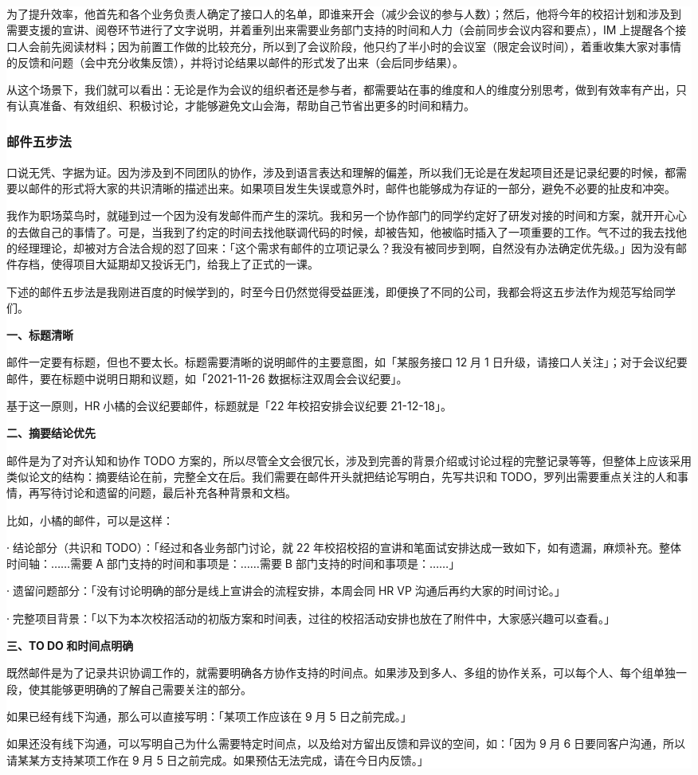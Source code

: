 为了提升效率，他首先和各个业务负责人确定了接口人的名单，即谁来开会（减少会议的参与人数）；然后，他将今年的校招计划和涉及到需要支援的宣讲、阅卷环节进行了文字说明，并着重列出来需要业务部门支持的时间和人力（会前同步会议内容和要点），IM 上提醒各个接口人会前先阅读材料；因为前置工作做的比较充分，所以到了会议阶段，他只约了半小时的会议室（限定会议时间），着重收集大家对事情的反馈和问题（会中充分收集反馈），并将讨论结果以邮件的形式发了出来（会后同步结果）。


从这个场景下，我们就可以看出：无论是作为会议的组织者还是参与者，都需要站在事的维度和人的维度分别思考，做到有效率有产出，只有认真准备、有效组织、积极讨论，才能够避免文山会海，帮助自己节省出更多的时间和精力。


### **邮件五步法**


口说无凭、字据为证。因为涉及到不同团队的协作，涉及到语言表达和理解的偏差，所以我们无论是在发起项目还是记录纪要的时候，都需要以邮件的形式将大家的共识清晰的描述出来。如果项目发生失误或意外时，邮件也能够成为存证的一部分，避免不必要的扯皮和冲突。


我作为职场菜鸟时，就碰到过一个因为没有发邮件而产生的深坑。我和另一个协作部门的同学约定好了研发对接的时间和方案，就开开心心的去做自己的事情了。可是，当我到了约定的时间去找他联调代码的时候，却被告知，他被临时插入了一项重要的工作。气不过的我去找他的经理理论，却被对方合法合规的怼了回来：「这个需求有邮件的立项记录么？我没有被同步到啊，自然没有办法确定优先级。」因为没有邮件存档，使得项目大延期却又投诉无门，给我上了正式的一课。


下述的邮件五步法是我刚进百度的时候学到的，时至今日仍然觉得受益匪浅，即便换了不同的公司，我都会将这五步法作为规范写给同学们。


**一、标题清晰**


邮件一定要有标题，但也不要太长。标题需要清晰的说明邮件的主要意图，如「某服务接口 12 月 1 日升级，请接口人关注」；对于会议纪要邮件，要在标题中说明日期和议题，如「2021-11-26 数据标注双周会会议纪要」。


基于这一原则，HR 小橘的会议纪要邮件，标题就是「22 年校招安排会议纪要 21-12-18」。


**二、摘要结论优先**


邮件是为了对齐认知和协作 TODO 方案的，所以尽管全文会很冗长，涉及到完善的背景介绍或讨论过程的完整记录等等，但整体上应该采用类似论文的结构：摘要结论在前，完整全文在后。我们需要在邮件开头就把结论写明白，先写共识和 TODO，罗列出需要重点关注的人和事情，再写待讨论和遗留的问题，最后补充各种背景和文档。


比如，小橘的邮件，可以是这样：


· 结论部分（共识和 TODO）：「经过和各业务部门讨论，就 22 年校招校招的宣讲和笔面试安排达成一致如下，如有遗漏，麻烦补充。整体时间轴：……需要 A 部门支持的时间和事项是：……需要 B 部门支持的时间和事项是：……」


· 遗留问题部分：「没有讨论明确的部分是线上宣讲会的流程安排，本周会同 HR VP 沟通后再约大家的时间讨论。」


· 完整项目背景：「以下为本次校招活动的初版方案和时间表，过往的校招活动安排也放在了附件中，大家感兴趣可以查看。」


**三、TO DO 和时间点明确**


既然邮件是为了记录共识协调工作的，就需要明确各方协作支持的时间点。如果涉及到多人、多组的协作关系，可以每个人、每个组单独一段，使其能够更明确的了解自己需要关注的部分。


如果已经有线下沟通，那么可以直接写明：「某项工作应该在 9 月 5 日之前完成。」


如果还没有线下沟通，可以写明自己为什么需要特定时间点，以及给对方留出反馈和异议的空间，如：「因为 9 月 6 日要同客户沟通，所以请某某方支持某项工作在 9 月 5 日之前完成。如果预估无法完成，请在今日内反馈。」

